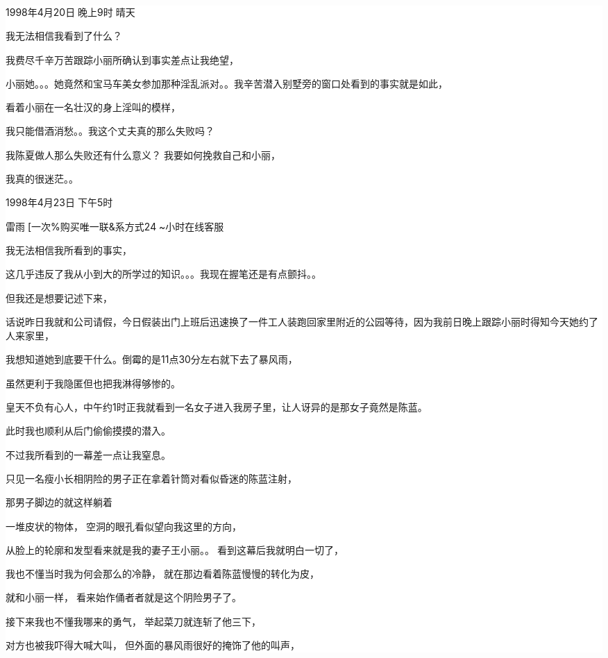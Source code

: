 1998年4月20日 晚上9时 晴天





我无法相信我看到了什么？

我费尽千辛万苦跟踪小丽所确认到事实差点让我绝望，

小丽她。。。她竟然和宝马车美女参加那种淫乱派对。。我辛苦潜入别墅旁的窗口处看到的事实就是如此，

看着小丽在一名壮汉的身上淫叫的模样，

我只能借酒消愁。。我这个丈夫真的那么失败吗？

我陈夏做人那么失败还有什么意义？ 我要如何挽救自己和小丽，

我真的很迷茫。。






1998年4月23日 下午5时

雷雨 [一次%购买唯一联&系方式24 ~小时在线客服





我无法相信我所看到的事实，

这几乎违反了我从小到大的所学过的知识。。。我现在握笔还是有点颤抖。。

但我还是想要记述下来，

话说昨日我就和公司请假，今日假装出门上班后迅速换了一件工人装跑回家里附近的公园等待，因为我前日晚上跟踪小丽时得知今天她约了人来家里，

我想知道她到底要干什么。倒霉的是11点30分左右就下去了暴风雨，

虽然更利于我隐匿但也把我淋得够惨的。

皇天不负有心人，中午约1时正我就看到一名女子进入我房子里，让人讶异的是那女子竟然是陈蓝。

此时我也顺利从后门偷偷摸摸的潜入。



不过我所看到的一幕差一点让我窒息。

只见一名瘦小长相阴险的男子正在拿着针筒对看似昏迷的陈蓝注射，

那男子脚边的就这样躺着



一堆皮状的物体， 空洞的眼孔看似望向我这里的方向，

从脸上的轮廓和发型看来就是我的妻子王小丽。。 看到这幕后我就明白一切了，

我也不懂当时我为何会那么的冷静， 就在那边看着陈蓝慢慢的转化为皮，

就和小丽一样， 看来始作俑者者就是这个阴险男子了。

接下来我也不懂我哪来的勇气， 举起菜刀就连斩了他三下，

对方也被我吓得大喊大叫， 但外面的暴风雨很好的掩饰了他的叫声，
